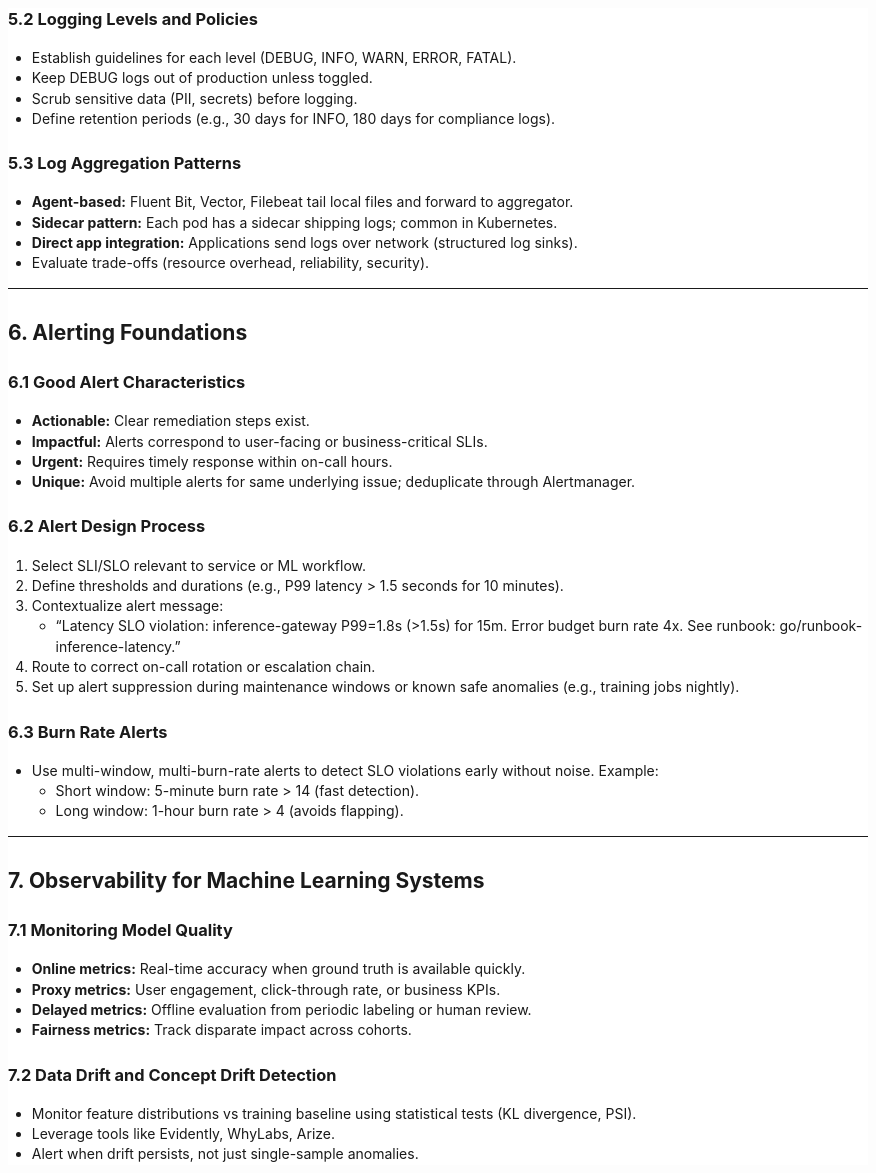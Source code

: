 ### 5.2 Logging Levels and Policies
- Establish guidelines for each level (DEBUG, INFO, WARN, ERROR, FATAL).
- Keep DEBUG logs out of production unless toggled.
- Scrub sensitive data (PII, secrets) before logging.
- Define retention periods (e.g., 30 days for INFO, 180 days for compliance logs).

### 5.3 Log Aggregation Patterns
- **Agent-based:** Fluent Bit, Vector, Filebeat tail local files and forward to aggregator.
- **Sidecar pattern:** Each pod has a sidecar shipping logs; common in Kubernetes.
- **Direct app integration:** Applications send logs over network (structured log sinks).
- Evaluate trade-offs (resource overhead, reliability, security).

---

## 6. Alerting Foundations

### 6.1 Good Alert Characteristics
- **Actionable:** Clear remediation steps exist.
- **Impactful:** Alerts correspond to user-facing or business-critical SLIs.
- **Urgent:** Requires timely response within on-call hours.
- **Unique:** Avoid multiple alerts for same underlying issue; deduplicate through Alertmanager.

### 6.2 Alert Design Process
1. Select SLI/SLO relevant to service or ML workflow.
2. Define thresholds and durations (e.g., P99 latency > 1.5 seconds for 10 minutes).
3. Contextualize alert message:
   - “Latency SLO violation: inference-gateway P99=1.8s (>1.5s) for 15m. Error budget burn rate 4x. See runbook: go/runbook-inference-latency.”
4. Route to correct on-call rotation or escalation chain.
5. Set up alert suppression during maintenance windows or known safe anomalies (e.g., training jobs nightly).

### 6.3 Burn Rate Alerts
- Use multi-window, multi-burn-rate alerts to detect SLO violations early without noise. Example:
  - Short window: 5-minute burn rate > 14 (fast detection).
  - Long window: 1-hour burn rate > 4 (avoids flapping).

---

## 7. Observability for Machine Learning Systems

### 7.1 Monitoring Model Quality
- **Online metrics:** Real-time accuracy when ground truth is available quickly.
- **Proxy metrics:** User engagement, click-through rate, or business KPIs.
- **Delayed metrics:** Offline evaluation from periodic labeling or human review.
- **Fairness metrics:** Track disparate impact across cohorts.

### 7.2 Data Drift and Concept Drift Detection
- Monitor feature distributions vs training baseline using statistical tests (KL divergence, PSI).
- Leverage tools like Evidently, WhyLabs, Arize.
- Alert when drift persists, not just single-sample anomalies.
